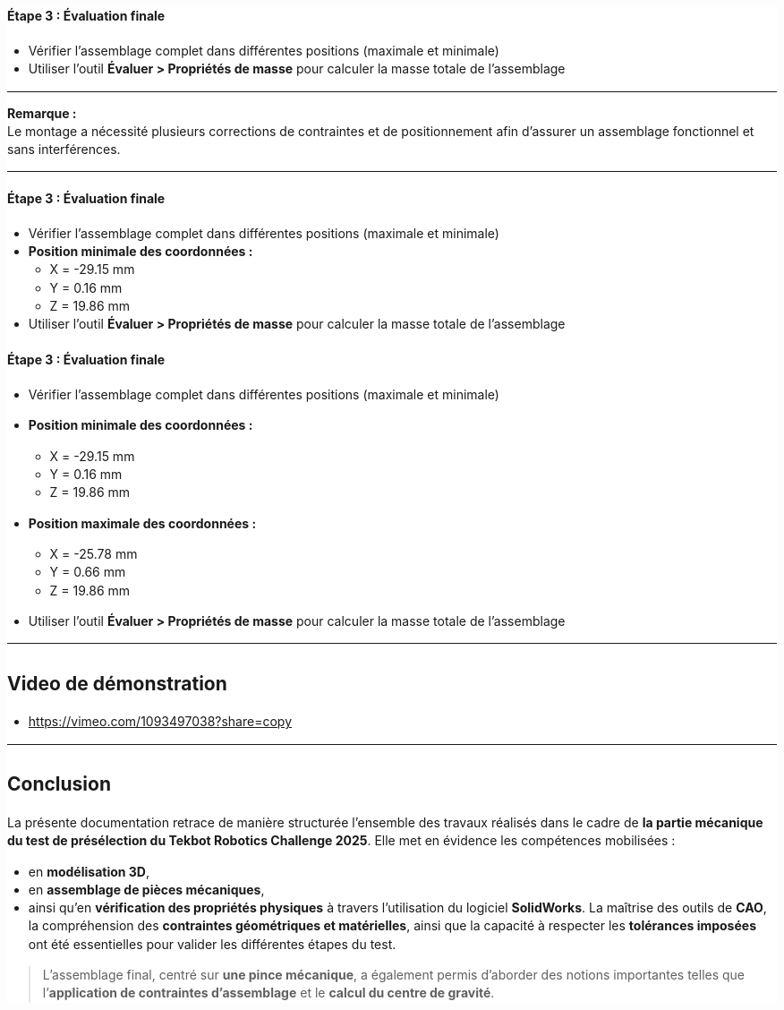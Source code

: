 #### Étape 3 : Évaluation finale

- Vérifier l’assemblage complet dans différentes positions (maximale et minimale)  
- Utiliser l’outil **Évaluer > Propriétés de masse** pour calculer la masse totale de l’assemblage  

---

**Remarque :**  
Le montage a nécessité plusieurs corrections de contraintes et de positionnement afin d’assurer un assemblage fonctionnel et sans interférences.

---
#### Étape 3 : Évaluation finale

- Vérifier l’assemblage complet dans différentes positions (maximale et minimale)  
- **Position minimale des coordonnées :**  
  - X = -29.15 mm  
  - Y = 0.16 mm  
  - Z = 19.86 mm  
- Utiliser l’outil **Évaluer > Propriétés de masse** pour calculer la masse totale de l’assemblage  
#### Étape 3 : Évaluation finale

- Vérifier l’assemblage complet dans différentes positions (maximale et minimale)  

- **Position minimale des coordonnées :**  
  - X = -29.15 mm  
  - Y = 0.16 mm  
  - Z = 19.86 mm  

- **Position maximale des coordonnées :**  
  - X = -25.78 mm  
  - Y = 0.66 mm  
  - Z = 19.86 mm  

- Utiliser l’outil **Évaluer > Propriétés de masse** pour calculer la masse totale de l’assemblage  

---
## Video de démonstration
- https://vimeo.com/1093497038?share=copy
---

## Conclusion
La présente documentation retrace de manière structurée l’ensemble des travaux réalisés dans le cadre de **la partie mécanique du test de présélection du Tekbot Robotics Challenge 2025**.
Elle met en évidence les compétences mobilisées :
- en **modélisation 3D**,
- en **assemblage de pièces mécaniques**,
- ainsi qu’en **vérification des propriétés physiques** à travers l’utilisation du logiciel **SolidWorks**.
La maîtrise des outils de **CAO**, la compréhension des **contraintes géométriques et matérielles**, ainsi que la capacité à respecter les **tolérances imposées** ont été essentielles pour valider les différentes étapes du test.
> L’assemblage final, centré sur **une pince mécanique**, a également permis d’aborder des notions importantes telles que l’**application de contraintes d’assemblage** et le **calcul du centre de gravité**.
